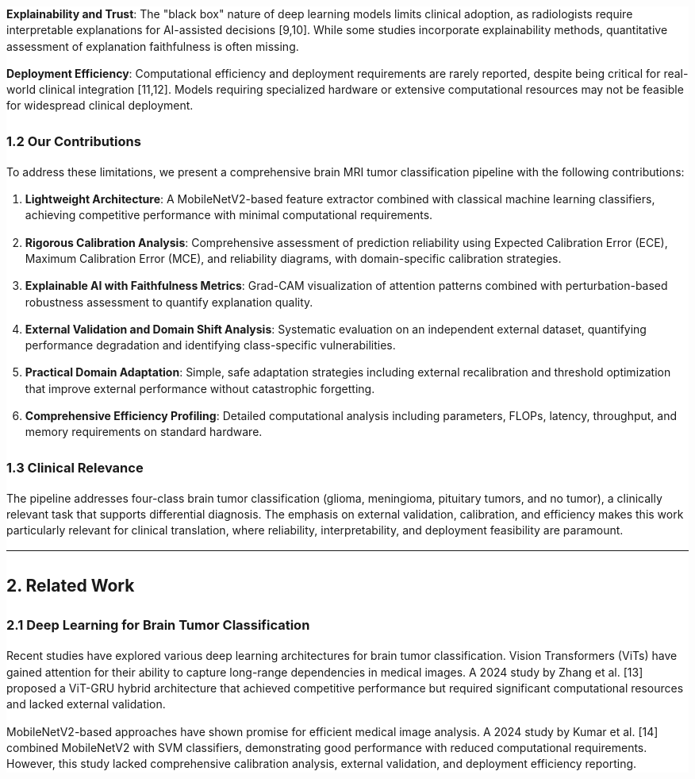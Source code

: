 **Explainability and Trust**: The "black box" nature of deep learning models limits clinical adoption, as radiologists require interpretable explanations for AI-assisted decisions [9,10]. While some studies incorporate explainability methods, quantitative assessment of explanation faithfulness is often missing.

**Deployment Efficiency**: Computational efficiency and deployment requirements are rarely reported, despite being critical for real-world clinical integration [11,12]. Models requiring specialized hardware or extensive computational resources may not be feasible for widespread clinical deployment.

### 1.2 Our Contributions

To address these limitations, we present a comprehensive brain MRI tumor classification pipeline with the following contributions:

1. **Lightweight Architecture**: A MobileNetV2-based feature extractor combined with classical machine learning classifiers, achieving competitive performance with minimal computational requirements.

2. **Rigorous Calibration Analysis**: Comprehensive assessment of prediction reliability using Expected Calibration Error (ECE), Maximum Calibration Error (MCE), and reliability diagrams, with domain-specific calibration strategies.

3. **Explainable AI with Faithfulness Metrics**: Grad-CAM visualization of attention patterns combined with perturbation-based robustness assessment to quantify explanation quality.

4. **External Validation and Domain Shift Analysis**: Systematic evaluation on an independent external dataset, quantifying performance degradation and identifying class-specific vulnerabilities.

5. **Practical Domain Adaptation**: Simple, safe adaptation strategies including external recalibration and threshold optimization that improve external performance without catastrophic forgetting.

6. **Comprehensive Efficiency Profiling**: Detailed computational analysis including parameters, FLOPs, latency, throughput, and memory requirements on standard hardware.

### 1.3 Clinical Relevance

The pipeline addresses four-class brain tumor classification (glioma, meningioma, pituitary tumors, and no tumor), a clinically relevant task that supports differential diagnosis. The emphasis on external validation, calibration, and efficiency makes this work particularly relevant for clinical translation, where reliability, interpretability, and deployment feasibility are paramount.

---

## 2. Related Work

### 2.1 Deep Learning for Brain Tumor Classification

Recent studies have explored various deep learning architectures for brain tumor classification. Vision Transformers (ViTs) have gained attention for their ability to capture long-range dependencies in medical images. A 2024 study by Zhang et al. [13] proposed a ViT-GRU hybrid architecture that achieved competitive performance but required significant computational resources and lacked external validation.

MobileNetV2-based approaches have shown promise for efficient medical image analysis. A 2024 study by Kumar et al. [14] combined MobileNetV2 with SVM classifiers, demonstrating good performance with reduced computational requirements. However, this study lacked comprehensive calibration analysis, external validation, and deployment efficiency reporting.
